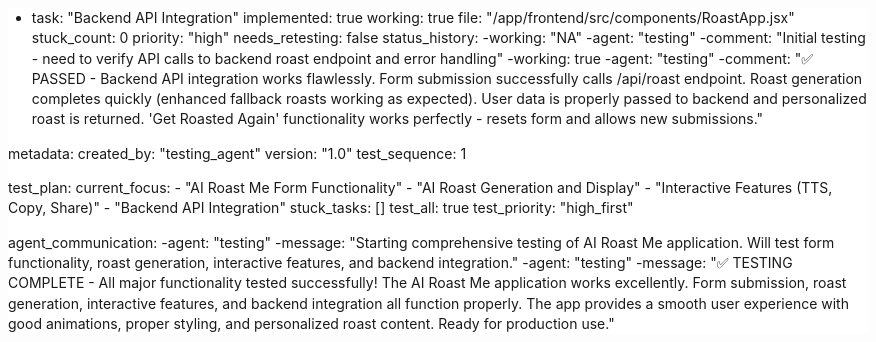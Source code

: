   - task: "Backend API Integration"
    implemented: true
    working: true
    file: "/app/frontend/src/components/RoastApp.jsx"
    stuck_count: 0
    priority: "high"
    needs_retesting: false
    status_history:
        -working: "NA"
        -agent: "testing"
        -comment: "Initial testing - need to verify API calls to backend roast endpoint and error handling"
        -working: true
        -agent: "testing"
        -comment: "✅ PASSED - Backend API integration works flawlessly. Form submission successfully calls /api/roast endpoint. Roast generation completes quickly (enhanced fallback roasts working as expected). User data is properly passed to backend and personalized roast is returned. 'Get Roasted Again' functionality works perfectly - resets form and allows new submissions."

metadata:
  created_by: "testing_agent"
  version: "1.0"
  test_sequence: 1

test_plan:
  current_focus:
    - "AI Roast Me Form Functionality"
    - "AI Roast Generation and Display"
    - "Interactive Features (TTS, Copy, Share)"
    - "Backend API Integration"
  stuck_tasks: []
  test_all: true
  test_priority: "high_first"

agent_communication:
    -agent: "testing"
    -message: "Starting comprehensive testing of AI Roast Me application. Will test form functionality, roast generation, interactive features, and backend integration."
    -agent: "testing"
    -message: "✅ TESTING COMPLETE - All major functionality tested successfully! The AI Roast Me application works excellently. Form submission, roast generation, interactive features, and backend integration all function properly. The app provides a smooth user experience with good animations, proper styling, and personalized roast content. Ready for production use."